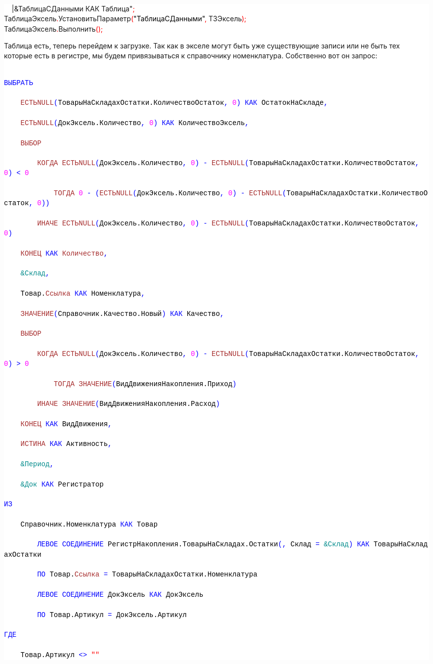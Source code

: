 &nbsp; &nbsp; |&ТаблицаСДанными КАК Таблица"</font><font color=red>;<br>
</font>ТаблицаЭксель<font color=red>.</font>УстановитьПараметр<font color=red>(</font><font color=black>"ТаблицаСДанными"</font><font color=red>, </font>ТЗЭксель<font color=red>);<br>
</font>ТаблицаЭксель<font color=red>.</font>Выполнить<font color=red>();</font></p></pre>
Таблица есть, теперь перейдем к загрузке. Так как в экселе могут быть уже существующие записи или не быть тех которые есть в регистре, мы будем привязываться к справочнику номенклатура. Собственно вот он запрос:
<pre><p style="text-align: left; font-family: courier new,courier; color: black">
<font color=blue>ВЫБРАТЬ<br>
&nbsp; &nbsp; </font><font color=brown>ЕСТЬNULL</font><font color=blue>(</font>ТоварыНаСкладахОстатки.КоличествоОстаток<font color=blue>, </font><font color=#ff00ff>0</font><font color=blue>) КАК </font>ОстатокНаСкладе<font color=blue>,<br>
&nbsp; &nbsp; </font><font color=brown>ЕСТЬNULL</font><font color=blue>(</font>ДокЭксель.Количество<font color=blue>, </font><font color=#ff00ff>0</font><font color=blue>) КАК </font>КоличествоЭксель<font color=blue>,<br>
&nbsp; &nbsp; </font><font color=brown>ВЫБОР<br>
&nbsp; &nbsp; &nbsp; &nbsp; КОГДА ЕСТЬNULL</font><font color=blue>(</font>ДокЭксель.Количество<font color=blue>, </font><font color=#ff00ff>0</font><font color=blue>) - </font><font color=brown>ЕСТЬNULL</font><font color=blue>(</font>ТоварыНаСкладахОстатки.КоличествоОстаток<font color=blue>, </font><font color=#ff00ff>0</font><font color=blue>) < </font><font color=#ff00ff>0<br>
&nbsp; &nbsp; &nbsp; &nbsp; &nbsp; &nbsp; </font><font color=brown>ТОГДА </font><font color=#ff00ff>0 </font><font color=blue>- (</font><font color=brown>ЕСТЬNULL</font><font color=blue>(</font>ДокЭксель.Количество<font color=blue>, </font><font color=#ff00ff>0</font><font color=blue>) - </font><font color=brown>ЕСТЬNULL</font><font color=blue>(</font>ТоварыНаСкладахОстатки.КоличествоОстаток<font color=blue>, </font><font color=#ff00ff>0</font><font color=blue>))<br>
&nbsp; &nbsp; &nbsp; &nbsp; </font><font color=brown>ИНАЧЕ ЕСТЬNULL</font><font color=blue>(</font>ДокЭксель.Количество<font color=blue>, </font><font color=#ff00ff>0</font><font color=blue>) - </font><font color=brown>ЕСТЬNULL</font><font color=blue>(</font>ТоварыНаСкладахОстатки.КоличествоОстаток<font color=blue>, </font><font color=#ff00ff>0</font><font color=blue>)<br>
&nbsp; &nbsp; </font><font color=brown>КОНЕЦ </font><font color=blue>КАК </font><font color=brown>Количество</font><font color=blue>,<br>
&nbsp; &nbsp; </font><font color=#008b8b>&Склад</font><font color=blue>,<br>
&nbsp; &nbsp; </font>Товар.<font color=brown>Ссылка </font><font color=blue>КАК </font>Номенклатура<font color=blue>,<br>
&nbsp; &nbsp; </font><font color=brown>ЗНАЧЕНИЕ</font><font color=blue>(</font>Справочник.Качество.Новый<font color=blue>) КАК </font>Качество<font color=blue>,<br>
&nbsp; &nbsp; </font><font color=brown>ВЫБОР<br>
&nbsp; &nbsp; &nbsp; &nbsp; КОГДА ЕСТЬNULL</font><font color=blue>(</font>ДокЭксель.Количество<font color=blue>, </font><font color=#ff00ff>0</font><font color=blue>) - </font><font color=brown>ЕСТЬNULL</font><font color=blue>(</font>ТоварыНаСкладахОстатки.КоличествоОстаток<font color=blue>, </font><font color=#ff00ff>0</font><font color=blue>) > </font><font color=#ff00ff>0<br>
&nbsp; &nbsp; &nbsp; &nbsp; &nbsp; &nbsp; </font><font color=brown>ТОГДА ЗНАЧЕНИЕ</font><font color=blue>(</font>ВидДвиженияНакопления.Приход<font color=blue>)<br>
&nbsp; &nbsp; &nbsp; &nbsp; </font><font color=brown>ИНАЧЕ ЗНАЧЕНИЕ</font><font color=blue>(</font>ВидДвиженияНакопления.Расход<font color=blue>)<br>
&nbsp; &nbsp; </font><font color=brown>КОНЕЦ </font><font color=blue>КАК </font>ВидДвижения<font color=blue>,<br>
&nbsp; &nbsp; </font><font color=brown>ИСТИНА </font><font color=blue>КАК </font>Активность<font color=blue>,<br>
&nbsp; &nbsp; </font><font color=#008b8b>&Период</font><font color=blue>,<br>
&nbsp; &nbsp; </font><font color=#008b8b>&Док </font><font color=blue>КАК </font>Регистратор<br>
<font color=blue>ИЗ<br>
&nbsp; &nbsp; </font>Справочник.Номенклатура <font color=blue>КАК </font>Товар<br>
&nbsp; &nbsp; &nbsp; &nbsp; <font color=blue>ЛЕВОЕ СОЕДИНЕНИЕ </font>РегистрНакопления.ТоварыНаСкладах.Остатки<font color=blue>(, </font>Склад <font color=blue>= </font><font color=#008b8b>&Склад</font><font color=blue>) КАК </font>ТоварыНаСкладахОстатки<br>
&nbsp; &nbsp; &nbsp; &nbsp; <font color=blue>ПО </font>Товар.<font color=brown>Ссылка </font><font color=blue>= </font>ТоварыНаСкладахОстатки.Номенклатура<br>
&nbsp; &nbsp; &nbsp; &nbsp; <font color=blue>ЛЕВОЕ СОЕДИНЕНИЕ </font>ДокЭксель <font color=blue>КАК </font>ДокЭксель<br>
&nbsp; &nbsp; &nbsp; &nbsp; <font color=blue>ПО </font>Товар.Артикул <font color=blue>= </font>ДокЭксель.Артикул<br>
<font color=blue>ГДЕ<br>
&nbsp; &nbsp; </font>Товар.Артикул <font color=blue><> </font><font color=red>""</font></p></pre>